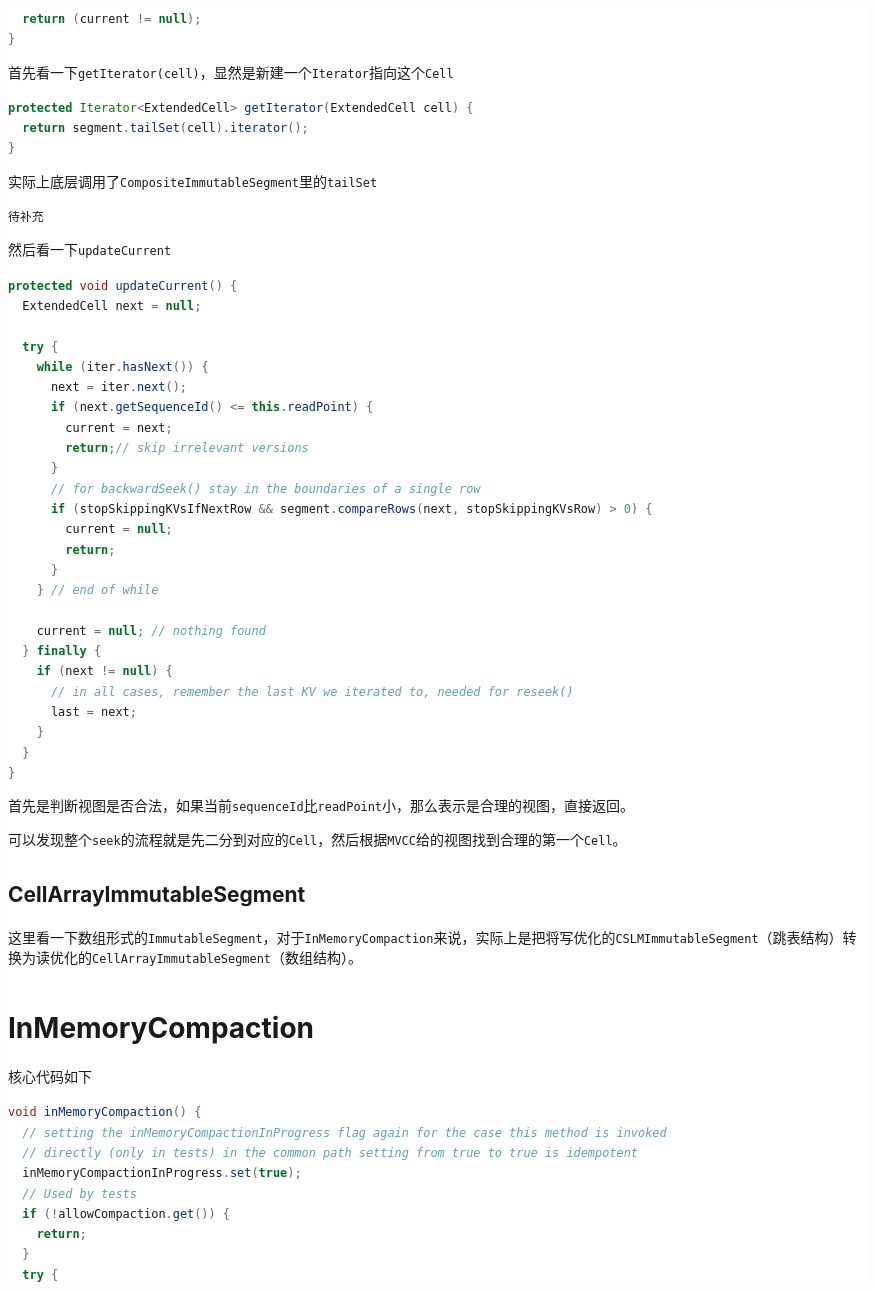 ```java
  return (current != null);
}
```

首先看一下`getIterator(cell)`，显然是新建一个`Iterator`指向这个`Cell`
```java
protected Iterator<ExtendedCell> getIterator(ExtendedCell cell) {
  return segment.tailSet(cell).iterator();
}
```

实际上底层调用了`CompositeImmutableSegment`里的`tailSet`
```java
待补充
```

然后看一下`updateCurrent`
```java
protected void updateCurrent() {
  ExtendedCell next = null;

  try {
    while (iter.hasNext()) {
      next = iter.next();
      if (next.getSequenceId() <= this.readPoint) {
        current = next;
        return;// skip irrelevant versions
      }
      // for backwardSeek() stay in the boundaries of a single row
      if (stopSkippingKVsIfNextRow && segment.compareRows(next, stopSkippingKVsRow) > 0) {
        current = null;
        return;
      }
    } // end of while

    current = null; // nothing found
  } finally {
    if (next != null) {
      // in all cases, remember the last KV we iterated to, needed for reseek()
      last = next;
    }
  }
}
```

首先是判断视图是否合法，如果当前`sequenceId`比`readPoint`小，那么表示是合理的视图，直接返回。

可以发现整个`seek`的流程就是先二分到对应的`Cell`，然后根据`MVCC`给的视图找到合理的第一个`Cell`。

## CellArrayImmutableSegment
这里看一下数组形式的`ImmutableSegment`，对于`InMemoryCompaction`来说，实际上是把将写优化的`CSLMImmutableSegment`（跳表结构）转换为读优化的`CellArrayImmutableSegment`（数组结构）。

# InMemoryCompaction
核心代码如下
```java
void inMemoryCompaction() {
  // setting the inMemoryCompactionInProgress flag again for the case this method is invoked
  // directly (only in tests) in the common path setting from true to true is idempotent
  inMemoryCompactionInProgress.set(true);
  // Used by tests
  if (!allowCompaction.get()) {
    return;
  }
  try {
```